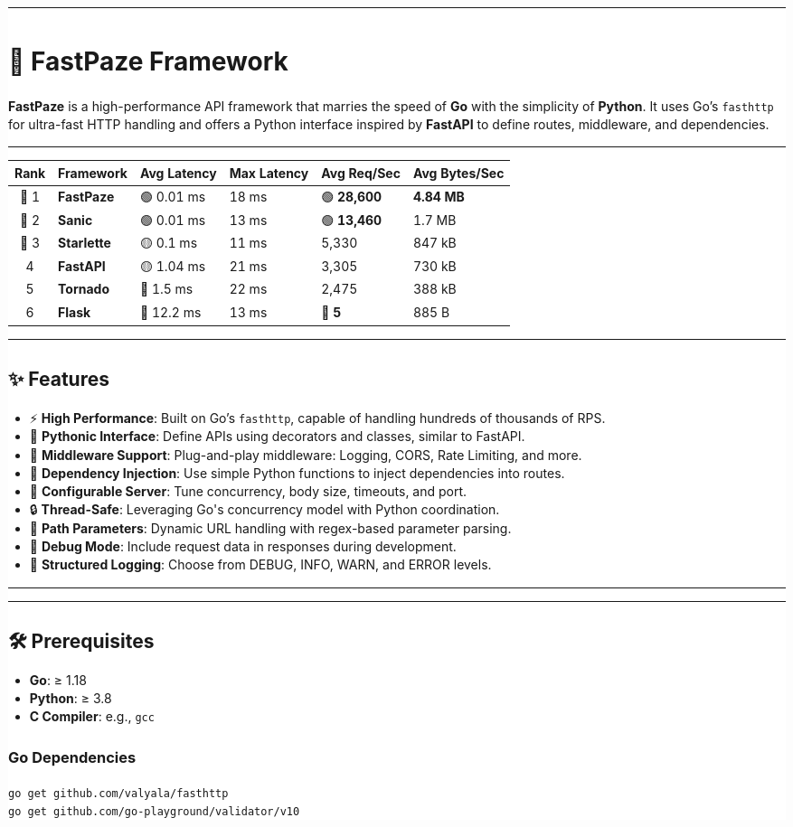
---

# 🚀 FastPaze Framework

**FastPaze** is a high-performance API framework that marries the speed of **Go** with the simplicity of **Python**. It uses Go’s `fasthttp` for ultra-fast HTTP handling and offers a Python interface inspired by **FastAPI** to define routes, middleware, and dependencies.

---

| **Rank** | **Framework** | **Avg Latency** | **Max Latency** | **Avg Req/Sec** | **Avg Bytes/Sec** |
|:--------:|:--------------|:----------------|:----------------|:----------------|:------------------|
| 🥇 1     | **FastPaze**   | 🟢 0.01 ms       | 18 ms            | 🟢 **28,600**     | **4.84 MB**         |
| 🥈 2     | **Sanic**      | 🟢 0.01 ms       | 13 ms            | 🟢 **13,460**     | 1.7 MB             |
| 🥉 3     | **Starlette**  | 🟡 0.1 ms        | 11 ms            | 5,330            | 847 kB             |
| 4        | **FastAPI**    | 🟡 1.04 ms       | 21 ms            | 3,305            | 730 kB             |
| 5        | **Tornado**    | 🔴 1.5 ms        | 22 ms            | 2,475            | 388 kB             |
| 6        | **Flask**      | 🔴 12.2 ms       | 13 ms            | 🔻 **5**          | 885 B              |

---

## ✨ Features

- ⚡ **High Performance**: Built on Go’s `fasthttp`, capable of handling hundreds of thousands of RPS.
- 🐍 **Pythonic Interface**: Define APIs using decorators and classes, similar to FastAPI.
- 🧩 **Middleware Support**: Plug-and-play middleware: Logging, CORS, Rate Limiting, and more.
- 🧪 **Dependency Injection**: Use simple Python functions to inject dependencies into routes.
- 🔧 **Configurable Server**: Tune concurrency, body size, timeouts, and port.
- 🔒 **Thread-Safe**: Leveraging Go's concurrency model with Python coordination.
- 📜 **Path Parameters**: Dynamic URL handling with regex-based parameter parsing.
- 🐞 **Debug Mode**: Include request data in responses during development.
- 🧾 **Structured Logging**: Choose from DEBUG, INFO, WARN, and ERROR levels.

---

---

## 🛠️ Prerequisites

- **Go**: ≥ 1.18
- **Python**: ≥ 3.8
- **C Compiler**: e.g., `gcc`

### Go Dependencies
```bash
go get github.com/valyala/fasthttp
go get github.com/go-playground/validator/v10
```
